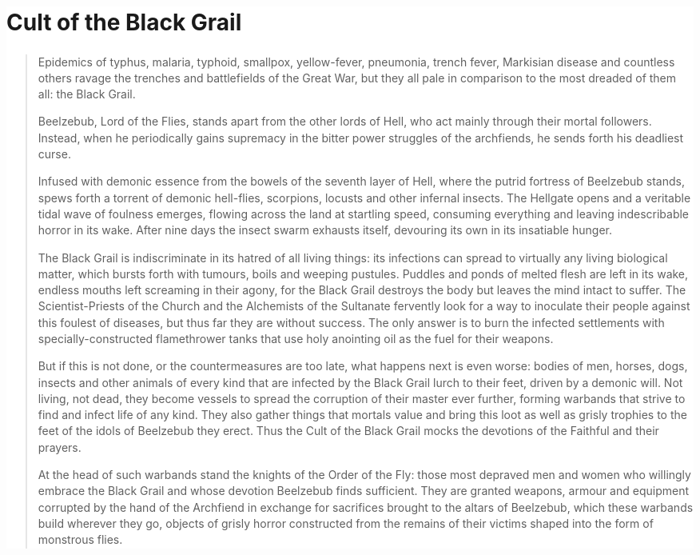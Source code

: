 # Cult of the Black Grail

> Epidemics of typhus, malaria, typhoid, smallpox, yellow-fever, pneumonia, trench fever, Markisian disease and
> countless others ravage the trenches and battlefields of the Great War, but they all pale in comparison to the most
> dreaded of them all: the Black Grail.
>
> Beelzebub, Lord of the Flies, stands apart from the other lords of Hell, who act mainly through their mortal
> followers. Instead, when he periodically gains supremacy in the bitter power struggles of the archfiends, he sends forth
> his deadliest curse.
>
> Infused with demonic essence from the bowels of the seventh layer of Hell, where the putrid fortress of Beelzebub
> stands, spews forth a torrent of demonic hell-flies, scorpions, locusts and other infernal insects. The Hellgate opens
> and a veritable tidal wave of foulness emerges, flowing across the land at startling speed, consuming everything and
> leaving indescribable horror in its wake. After nine days the insect swarm exhausts itself, devouring its own in its
> insatiable hunger.
>
> The Black Grail is indiscriminate in its hatred of all living things: its infections can spread to virtually any
> living biological matter, which bursts forth with tumours, boils and weeping pustules. Puddles and ponds of melted flesh
> are left in its wake, endless mouths left screaming in their agony, for the Black Grail destroys the body but leaves the
> mind intact to suffer. The Scientist-Priests of the Church and the Alchemists of the Sultanate fervently look for a way
> to inoculate their people against this foulest of diseases, but thus far they are without success. The only answer is to
> burn the infected settlements with specially-constructed flamethrower tanks that use holy anointing oil as the fuel for
> their weapons.
>
> But if this is not done, or the countermeasures are too late, what happens next is even worse: bodies of men, horses,
> dogs, insects and other animals of every kind that are infected by the Black Grail lurch to their feet, driven by a
> demonic will. Not living, not dead, they become vessels to spread the corruption of their master ever further, forming
> warbands that strive to find and infect life of any kind. They also gather things that mortals value and bring this loot
> as well as grisly trophies to the feet of the idols of Beelzebub they erect. Thus the Cult of the Black Grail mocks the
> devotions of the Faithful and their prayers.
>
> At the head of such warbands stand the knights of the Order of the Fly: those most depraved men and women who
> willingly embrace the Black Grail and whose devotion Beelzebub finds sufficient. They are granted weapons, armour and
> equipment corrupted by the hand of the Archfiend in exchange for sacrifices brought to the altars of Beelzebub, which
> these warbands build wherever they go, objects of grisly horror constructed from the remains of their victims shaped
> into the form of monstrous flies.
